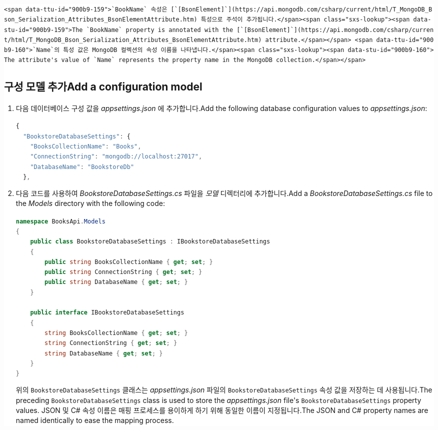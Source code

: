     <span data-ttu-id="900b9-159">`BookName` 속성은 [`[BsonElement]`](https://api.mongodb.com/csharp/current/html/T_MongoDB_Bson_Serialization_Attributes_BsonElementAttribute.htm) 특성으로 주석이 추가됩니다.</span><span class="sxs-lookup"><span data-stu-id="900b9-159">The `BookName` property is annotated with the [`[BsonElement]`](https://api.mongodb.com/csharp/current/html/T_MongoDB_Bson_Serialization_Attributes_BsonElementAttribute.htm) attribute.</span></span> <span data-ttu-id="900b9-160">`Name`의 특성 값은 MongoDB 컬렉션의 속성 이름을 나타냅니다.</span><span class="sxs-lookup"><span data-stu-id="900b9-160">The attribute's value of `Name` represents the property name in the MongoDB collection.</span></span>

## <a name="add-a-configuration-model"></a><span data-ttu-id="900b9-161">구성 모델 추가</span><span class="sxs-lookup"><span data-stu-id="900b9-161">Add a configuration model</span></span>

1. <span data-ttu-id="900b9-162">다음 데이터베이스 구성 값을 *appsettings.json* 에 추가합니다.</span><span class="sxs-lookup"><span data-stu-id="900b9-162">Add the following database configuration values to *appsettings.json*:</span></span>

    ```javascript
    {
      "BookstoreDatabaseSettings": {
        "BooksCollectionName": "Books",
        "ConnectionString": "mongodb://localhost:27017",
        "DatabaseName": "BookstoreDb"
      },

    ```

1. <span data-ttu-id="900b9-163">다음 코드를 사용하여 *BookstoreDatabaseSettings.cs* 파일을 *모델* 디렉터리에 추가합니다.</span><span class="sxs-lookup"><span data-stu-id="900b9-163">Add a *BookstoreDatabaseSettings.cs* file to the *Models* directory with the following code:</span></span>

    ```csharp
    namespace BooksApi.Models
    {
        public class BookstoreDatabaseSettings : IBookstoreDatabaseSettings
        {
            public string BooksCollectionName { get; set; }
            public string ConnectionString { get; set; }
            public string DatabaseName { get; set; }
        }

        public interface IBookstoreDatabaseSettings
        {
            string BooksCollectionName { get; set; }
            string ConnectionString { get; set; }
            string DatabaseName { get; set; }
        }
    }
    ```

    <span data-ttu-id="900b9-164">위의 `BookstoreDatabaseSettings` 클래스는 *appsettings.json* 파일의 `BookstoreDatabaseSettings` 속성 값을 저장하는 데 사용됩니다.</span><span class="sxs-lookup"><span data-stu-id="900b9-164">The preceding `BookstoreDatabaseSettings` class is used to store the *appsettings.json* file's `BookstoreDatabaseSettings` property values.</span></span> <span data-ttu-id="900b9-165">JSON 및 C# 속성 이름은 매핑 프로세스를 용이하게 하기 위해 동일한 이름이 지정됩니다.</span><span class="sxs-lookup"><span data-stu-id="900b9-165">The JSON and C# property names are named identically to ease the mapping process.</span></span>
